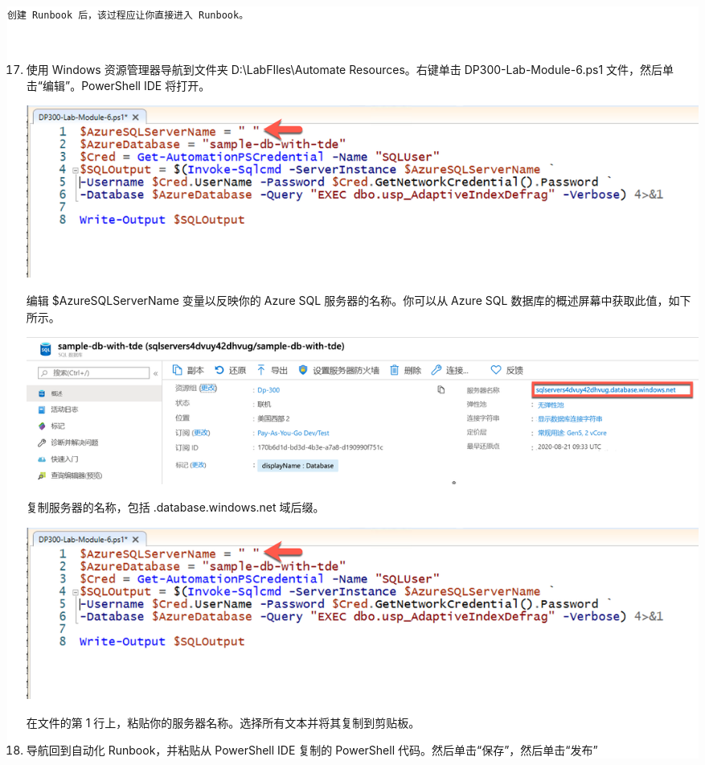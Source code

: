     创建 Runbook 后，该过程应让你直接进入 Runbook。   
‎

17. 使用 Windows 资源管理器导航到文件夹 D:\LabFIles\Automate Resources。右键单击 DP300-Lab-Module-6.ps1 文件，然后单击“编辑”。PowerShell IDE 将打开。

    ![手机的屏幕截图；描述自动生成](../images/dp-3300-module-66-lab-47.png)
    
    编辑 $AzureSQLServerName 变量以反映你的 Azure SQL 服务器的名称。你可以从 Azure SQL 数据库的概述屏幕中获取此值，如下所示。

    ![手机的屏幕截图；描述自动生成](../images/dp-3300-module-66-lab-46.png)


    复制服务器的名称，包括 .database.windows.net 域后缀。 


    ![手机的屏幕截图；描述自动生成](../images/dp-3300-module-66-lab-47.png)


    在文件的第 1 行上，粘贴你的服务器名称。选择所有文本并将其复制到剪贴板。 


18. 导航回到自动化 Runbook，并粘贴从 PowerShell IDE 复制的 PowerShell 代码。然后单击“保存”，然后单击“发布”
